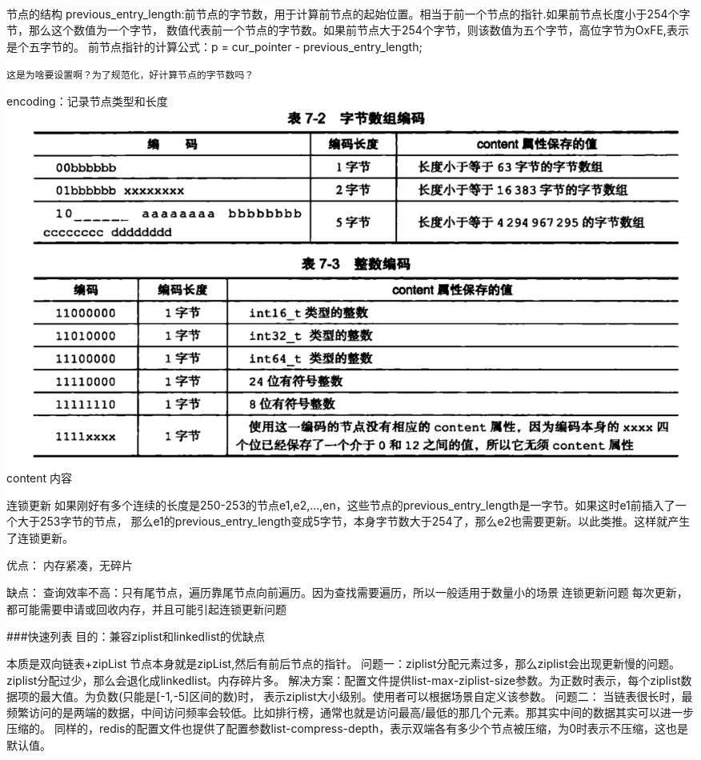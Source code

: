 节点的结构
previous_entry_length:前节点的字节数，用于计算前节点的起始位置。相当于前一个节点的指针.如果前节点长度小于254个字节，那么这个数值为一个字节，
数值代表前一个节点的字节数。如果前节点大于254个字节，则该数值为五个字节，高位字节为OxFE,表示是个五字节的。
前节点指针的计算公式：p = cur_pointer - previous_entry_length;
```
这是为啥要设置啊？为了规范化，好计算节点的字节数吗？
```
encoding：记录节点类型和长度
![三次握手](../img/redis_ziplist_encoding.png)
content
内容

连锁更新
如果刚好有多个连续的长度是250-253的节点e1,e2,...,en，这些节点的previous_entry_length是一字节。如果这时e1前插入了一个大于253字节的节点，
那么e1的previous_entry_length变成5字节，本身字节数大于254了，那么e2也需要更新。以此类推。这样就产生了连锁更新。

优点：
内存紧凑，无碎片

缺点：
查询效率不高：只有尾节点，遍历靠尾节点向前遍历。因为查找需要遍历，所以一般适用于数量小的场景
连锁更新问题
每次更新，都可能需要申请或回收内存，并且可能引起连锁更新问题

###快速列表
目的：兼容ziplist和linkedlist的优缺点

本质是双向链表+zipList
节点本身就是zipList,然后有前后节点的指针。
问题一：ziplist分配元素过多，那么ziplist会出现更新慢的问题。ziplist分配过少，那么会退化成linkedlist。内存碎片多。
解决方案：配置文件提供list-max-ziplist-size参数。为正数时表示，每个ziplist数据项的最大值。为负数(只能是[-1,-5]区间的数)时，
表示ziplist大小级别。使用者可以根据场景自定义该参数。
问题二：
当链表很长时，最频繁访问的是两端的数据，中间访问频率会较低。比如排行榜，通常也就是访问最高/最低的那几个元素。那其实中间的数据其实可以进一步压缩的。
同样的，redis的配置文件也提供了配置参数list-compress-depth，表示双端各有多少个节点被压缩，为0时表示不压缩，这也是默认值。
